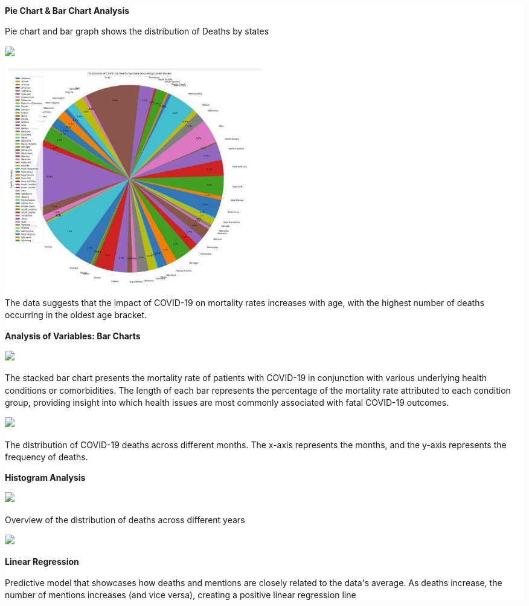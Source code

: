 **Pie Chart & Bar Chart Analysis** 

Pie chart and bar graph shows the distribution of Deaths by states 

![](Aspose.Words.af9ed917-cf09-408b-89e7-ebbbb061e7f4.005.png)

![](Aspose.Words.af9ed917-cf09-408b-89e7-ebbbb061e7f4.006.jpeg)

The data suggests that the impact of COVID-19 on mortality rates increases with age, with the highest number of deaths occurring in the oldest age bracket. 

**Analysis of Variables: Bar Charts** 

![](Aspose.Words.af9ed917-cf09-408b-89e7-ebbbb061e7f4.007.png)

The stacked bar chart presents the mortality rate of patients with COVID-19 in conjunction with various underlying health conditions or comorbidities. The length of each bar represents the percentage of the mortality rate attributed to each condition group, providing insight into which health issues are most commonly associated with fatal COVID-19 outcomes. 

![](Aspose.Words.af9ed917-cf09-408b-89e7-ebbbb061e7f4.008.png)

The distribution of COVID-19 deaths across different months. The x-axis represents the months, and the y-axis represents the frequency of deaths.

**Histogram Analysis** 

![](Aspose.Words.af9ed917-cf09-408b-89e7-ebbbb061e7f4.009.png)

Overview of the distribution of deaths across different years

![](Aspose.Words.af9ed917-cf09-408b-89e7-ebbbb061e7f4.010.png)

**Linear Regression** 

Predictive model that showcases how deaths and mentions are closely related to the data's average. As deaths increase, the number of mentions increases (and vice versa), creating a positive linear regression line
